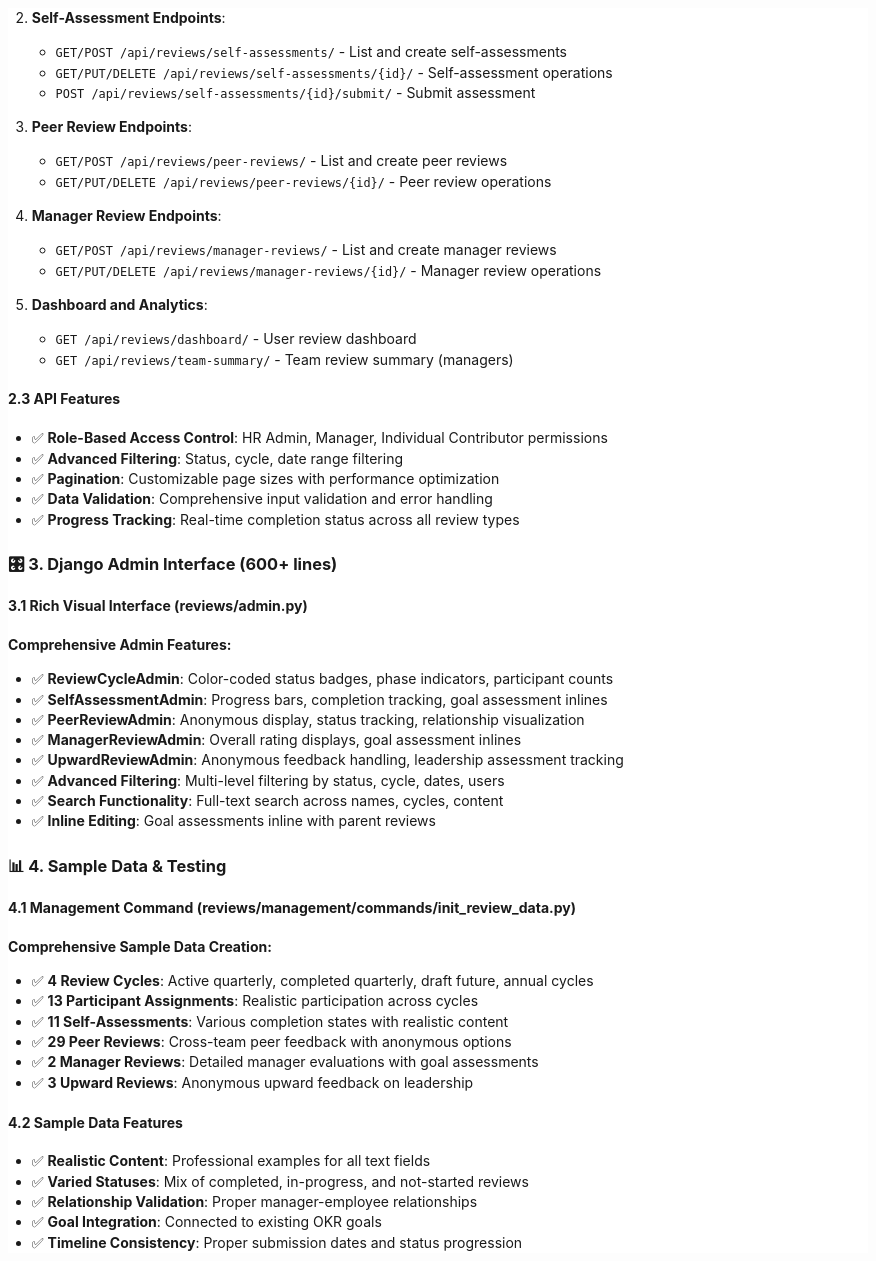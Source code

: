 2. **Self-Assessment Endpoints**:
   - `GET/POST /api/reviews/self-assessments/` - List and create self-assessments
   - `GET/PUT/DELETE /api/reviews/self-assessments/{id}/` - Self-assessment operations
   - `POST /api/reviews/self-assessments/{id}/submit/` - Submit assessment

3. **Peer Review Endpoints**:
   - `GET/POST /api/reviews/peer-reviews/` - List and create peer reviews
   - `GET/PUT/DELETE /api/reviews/peer-reviews/{id}/` - Peer review operations

4. **Manager Review Endpoints**:
   - `GET/POST /api/reviews/manager-reviews/` - List and create manager reviews
   - `GET/PUT/DELETE /api/reviews/manager-reviews/{id}/` - Manager review operations

5. **Dashboard and Analytics**:
   - `GET /api/reviews/dashboard/` - User review dashboard
   - `GET /api/reviews/team-summary/` - Team review summary (managers)

#### **2.3 API Features**
- ✅ **Role-Based Access Control**: HR Admin, Manager, Individual Contributor permissions
- ✅ **Advanced Filtering**: Status, cycle, date range filtering
- ✅ **Pagination**: Customizable page sizes with performance optimization
- ✅ **Data Validation**: Comprehensive input validation and error handling
- ✅ **Progress Tracking**: Real-time completion status across all review types

### **🎛️ 3. Django Admin Interface (600+ lines)**

#### **3.1 Rich Visual Interface (reviews/admin.py)**
**Comprehensive Admin Features:**
- ✅ **ReviewCycleAdmin**: Color-coded status badges, phase indicators, participant counts
- ✅ **SelfAssessmentAdmin**: Progress bars, completion tracking, goal assessment inlines
- ✅ **PeerReviewAdmin**: Anonymous display, status tracking, relationship visualization
- ✅ **ManagerReviewAdmin**: Overall rating displays, goal assessment inlines
- ✅ **UpwardReviewAdmin**: Anonymous feedback handling, leadership assessment tracking
- ✅ **Advanced Filtering**: Multi-level filtering by status, cycle, dates, users
- ✅ **Search Functionality**: Full-text search across names, cycles, content
- ✅ **Inline Editing**: Goal assessments inline with parent reviews

### **📊 4. Sample Data & Testing**

#### **4.1 Management Command (reviews/management/commands/init_review_data.py)**
**Comprehensive Sample Data Creation:**
- ✅ **4 Review Cycles**: Active quarterly, completed quarterly, draft future, annual cycles
- ✅ **13 Participant Assignments**: Realistic participation across cycles
- ✅ **11 Self-Assessments**: Various completion states with realistic content
- ✅ **29 Peer Reviews**: Cross-team peer feedback with anonymous options
- ✅ **2 Manager Reviews**: Detailed manager evaluations with goal assessments
- ✅ **3 Upward Reviews**: Anonymous upward feedback on leadership

#### **4.2 Sample Data Features**
- ✅ **Realistic Content**: Professional examples for all text fields
- ✅ **Varied Statuses**: Mix of completed, in-progress, and not-started reviews
- ✅ **Relationship Validation**: Proper manager-employee relationships
- ✅ **Goal Integration**: Connected to existing OKR goals
- ✅ **Timeline Consistency**: Proper submission dates and status progression
